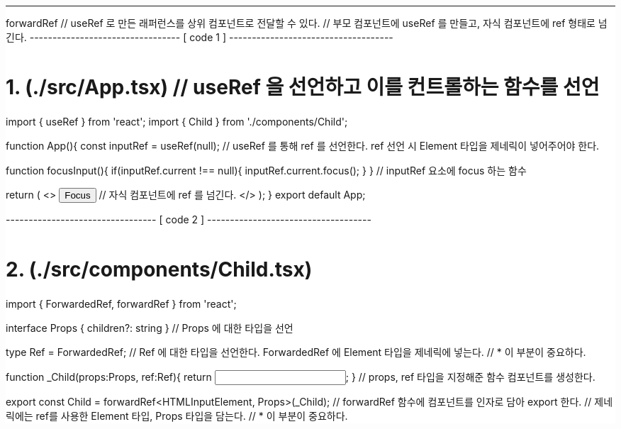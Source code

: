

-------------------------------------------------------------------------------------
forwardRef
// useRef 로 만든 래퍼런스를 상위 컴포넌트로 전달할 수 있다.
// 부모 컴포넌트에 useRef 를 만들고, 자식 컴포넌트에 ref 형태로 넘긴다.
---------------------------------   [ code 1 ]   ------------------------------------
# 1. (./src/App.tsx) // useRef 을 선언하고 이를 컨트롤하는 함수를 선언
import { useRef } from 'react';
import { Child } from './components/Child';

function App(){
  const inputRef = useRef<HTMLInputElement>(null);
  // useRef 를 통해 ref 를 선언한다. ref 선언 시 Element 타입을 제네릭이 넣어주어야 한다.
  
  function focusInput(){
    if(inputRef.current !== null){
      inputRef.current.focus();
    }
  }
  // inputRef 요소에 focus 하는 함수
  
  return (
    <>
      <button onClick={focusInput}>Focus</button>
      <Child ref={inputRef} />
      // 자식 컴포넌트에 ref 를 넘긴다.
    </>
  );
}
export default App;

---------------------------------   [ code 2 ]   ------------------------------------
# 2. (./src/components/Child.tsx)
import { ForwardedRef, forwardRef } from 'react';

interface Props {
  children?: string
}
// Props 에 대한 타입을 선언

type Ref = ForwardedRef<HTMLInputElement>;
// Ref 에 대한 타입을 선언한다. ForwardedRef 에 Element 타입을 제네릭에 넣는다.
// * 이 부분이 중요하다.

function _Child(props:Props, ref:Ref){
  return <input ref={ref} />;
}
// props, ref 타입을 지정해준 함수 컴포넌트를 생성한다.

export const Child = forwardRef<HTMLInputElement, Props>(_Child);
// forwardRef 함수에 컴포넌트를 인자로 담아 export 한다.
// 제네릭에는 ref를 사용한 Element 타입, Props 타입을 담는다.
// * 이 부분이 중요하다.
